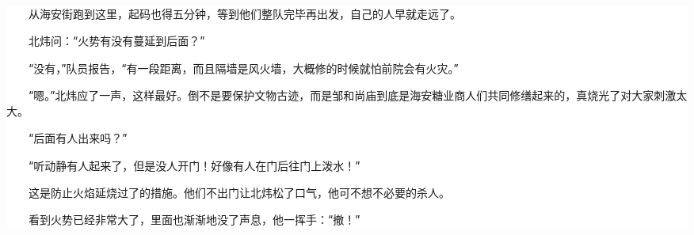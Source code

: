 　　从海安街跑到这里，起码也得五分钟，等到他们整队完毕再出发，自己的人早就走远了。

　　北炜问：“火势有没有蔓延到后面？”

　　“没有，”队员报告，“有一段距离，而且隔墙是风火墙，大概修的时候就怕前院会有火灾。”

　　“嗯。”北炜应了一声，这样最好。倒不是要保护文物古迹，而是邹和尚庙到底是海安糖业商人们共同修缮起来的，真烧光了对大家刺激太大。

　　“后面有人出来吗？”

　　“听动静有人起来了，但是没人开门！好像有人在门后往门上泼水！”

　　这是防止火焰延烧过了的措施。他们不出门让北炜松了口气，他可不想不必要的杀人。

　　看到火势已经非常大了，里面也渐渐地没了声息，他一挥手：“撤！”


